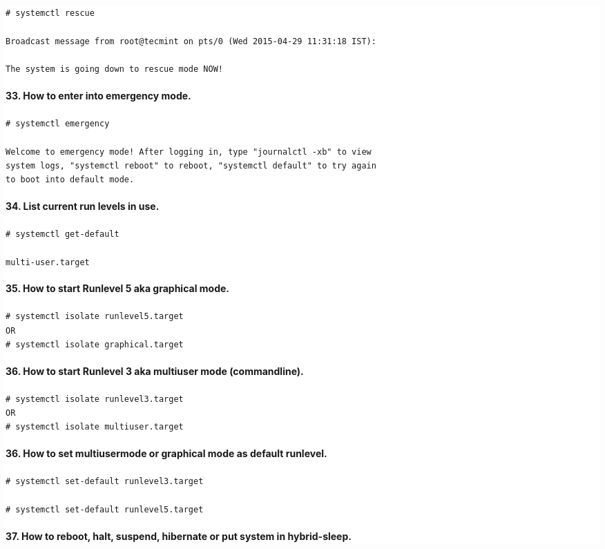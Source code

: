     # systemctl rescue
    
    Broadcast message from root@tecmint on pts/0 (Wed 2015-04-29 11:31:18 IST):
    
    The system is going down to rescue mode NOW!

#### 33. How to enter into emergency mode. ####

    # systemctl emergency
    
    Welcome to emergency mode! After logging in, type "journalctl -xb" to view
    system logs, "systemctl reboot" to reboot, "systemctl default" to try again
    to boot into default mode.

#### 34. List current run levels in use. ####

    # systemctl get-default
    
    multi-user.target

#### 35. How to start Runlevel 5 aka graphical mode. ####

    # systemctl isolate runlevel5.target
    OR
    # systemctl isolate graphical.target

#### 36. How to start Runlevel 3 aka multiuser mode (commandline). ####

    # systemctl isolate runlevel3.target
    OR
    # systemctl isolate multiuser.target

#### 36. How to set multiusermode or graphical mode as default runlevel. ####

    # systemctl set-default runlevel3.target
    
    # systemctl set-default runlevel5.target

#### 37. How to reboot, halt, suspend, hibernate or put system in hybrid-sleep. ####
